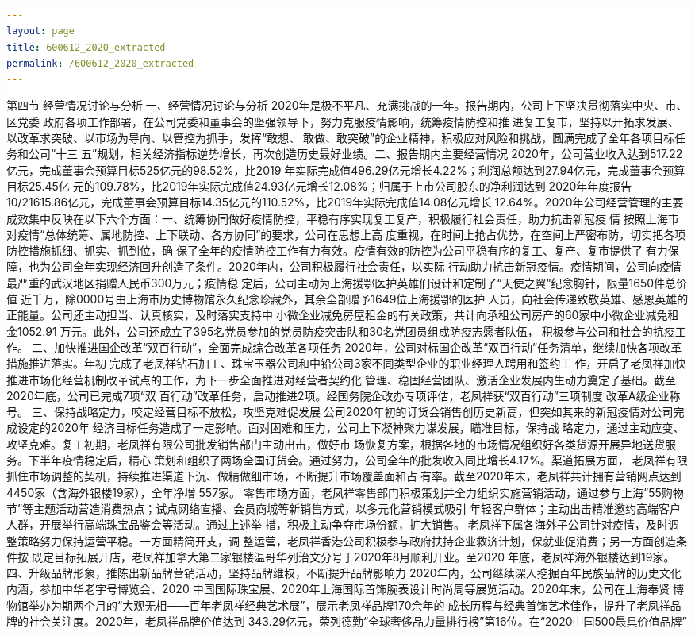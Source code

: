 ```yaml
---
layout: page
title: 600612_2020_extracted
permalink: /600612_2020_extracted
---
```


第四节
经营情况讨论与分析
一、经营情况讨论与分析
2020年是极不平凡、充满挑战的一年。报告期内，公司上下坚决贯彻落实中央、市、区党委
政府各项工作部署，在公司党委和董事会的坚强领导下，努力克服疫情影响，统筹疫情防控和推
进复工复市，坚持以开拓求发展、以改革求突破、以市场为导向、以管控为抓手，发挥“敢想、
敢做、敢突破”的企业精神，积极应对风险和挑战，圆满完成了全年各项目标任务和公司“十三
五”规划，相关经济指标逆势增长，再次创造历史最好业绩。二、报告期内主要经营情况
2020年，公司营业收入达到517.22亿元，完成董事会预算目标525亿元的98.52%，比2019
年实际完成值496.29亿元增长4.22%；利润总额达到27.94亿元，完成董事会预算目标25.45亿
元的109.78%，比2019年实际完成值24.93亿元增长12.08%；归属于上市公司股东的净利润达到
2020年年度报告
10/21615.86亿元，完成董事会预算目标14.35亿元的110.52%，比2019年实际完成值14.08亿元增长
12.64%。2020年公司经营管理的主要成效集中反映在以下六个方面：一、统筹协同做好疫情防控，平稳有序实现复工复产，积极履行社会责任，助力抗击新冠疫
情
按照上海市对疫情“总体统筹、属地防控、上下联动、各方协同”的要求，公司在思想上高
度重视，在时间上抢占优势，在空间上严密布防，切实把各项防控措施抓细、抓实、抓到位，确
保了全年的疫情防控工作有力有效。疫情有效的防控为公司平稳有序的复工、复产、复市提供了
有力保障，也为公司全年实现经济回升创造了条件。2020年内，公司积极履行社会责任，以实际
行动助力抗击新冠疫情。疫情期间，公司向疫情最严重的武汉地区捐赠人民币300万元；疫情稳
定后，公司主动为上海援鄂医护英雄们设计和定制了“天使之翼”纪念胸针，限量1650件总价值
近千万，除0000号由上海市历史博物馆永久纪念珍藏外，其余全部赠予1649位上海援鄂的医护
人员，向社会传递致敬英雄、感恩英雄的正能量。公司还主动担当、认真核实，及时落实支持中
小微企业减免房屋租金的有关政策，共计向承租公司房产的60家中小微企业减免租金1052.91
万元。此外，公司还成立了395名党员参加的党员防疫突击队和30名党团员组成防疫志愿者队伍，
积极参与公司和社会的抗疫工作。
二、加快推进国企改革“双百行动”，全面完成综合改革各项任务
2020年，公司对标国企改革“双百行动”任务清单，继续加快各项改革措施推进落实。年初
完成了老凤祥钻石加工、珠宝玉器公司和中铅公司3家不同类型企业的职业经理人聘用和签约工
作，开启了老凤祥加快推进市场化经营机制改革试点的工作，为下一步全面推进对经营者契约化
管理、稳固经营团队、激活企业发展内生动力奠定了基础。截至2020年底，公司已完成7项“双
百行动”改革任务，启动推进2项。经国务院企改办专项评估，老凤祥获“双百行动”三项制度
改革A级企业称号。
三、保持战略定力，咬定经营目标不放松，攻坚克难促发展
公司2020年初的订货会销售创历史新高，但突如其来的新冠疫情对公司完成设定的2020年
经济目标任务造成了一定影响。面对困难和压力，公司上下凝神聚力谋发展，瞄准目标，保持战
略定力，通过主动应变、攻坚克难。复工初期，老凤祥有限公司批发销售部门主动出击，做好市
场恢复方案，根据各地的市场情况组织好各类货源开展异地送货服务。下半年疫情稳定后，精心
策划和组织了两场全国订货会。通过努力，公司全年的批发收入同比增长4.17%。渠道拓展方面，
老凤祥有限抓住市场调整的契机，持续推进渠道下沉、做精做细市场，不断提升市场覆盖面和占
有率。截至2020年末，老凤祥共计拥有营销网点达到4450家（含海外银楼19家），全年净增
557家。
零售市场方面，老凤祥零售部门积极策划并全力组织实施营销活动，通过参与上海“55购物
节”等主题活动营造消费热点；试点网络直播、会员商城等新销售方式，以多元化营销模式吸引
年轻客户群体；主动出击精准邀约高端客户人群，开展举行高端珠宝品鉴会等活动。通过上述举
措，积极主动争夺市场份额，扩大销售。
老凤祥下属各海外子公司针对疫情，及时调整策略努力保持运营平稳。一方面精简开支，调
整运营，老凤祥香港公司积极参与政府扶持企业救济计划，保就业促消费；另一方面创造条件按
既定目标拓展开店，老凤祥加拿大第二家银楼温哥华列治文分号于2020年8月顺利开业。至2020
年底，老凤祥海外银楼达到19家。
四、升级品牌形象，推陈出新品牌营销活动，坚持品牌维权，不断提升品牌影响力
2020年内，公司继续深入挖掘百年民族品牌的历史文化内涵，参加中华老字号博览会、2020
中国国际珠宝展、2020年上海国际首饰腕表设计时尚周等展览活动。2020年末，公司在上海奉贤
博物馆举办为期两个月的“大观无相——百年老凤祥经典艺术展”，展示老凤祥品牌170余年的
成长历程与经典首饰艺术佳作，提升了老凤祥品牌的社会关注度。2020年，老凤祥品牌价值达到
343.29亿元，荣列德勤“全球奢侈品力量排行榜”第16位。在“2020中国500最具价值品牌”